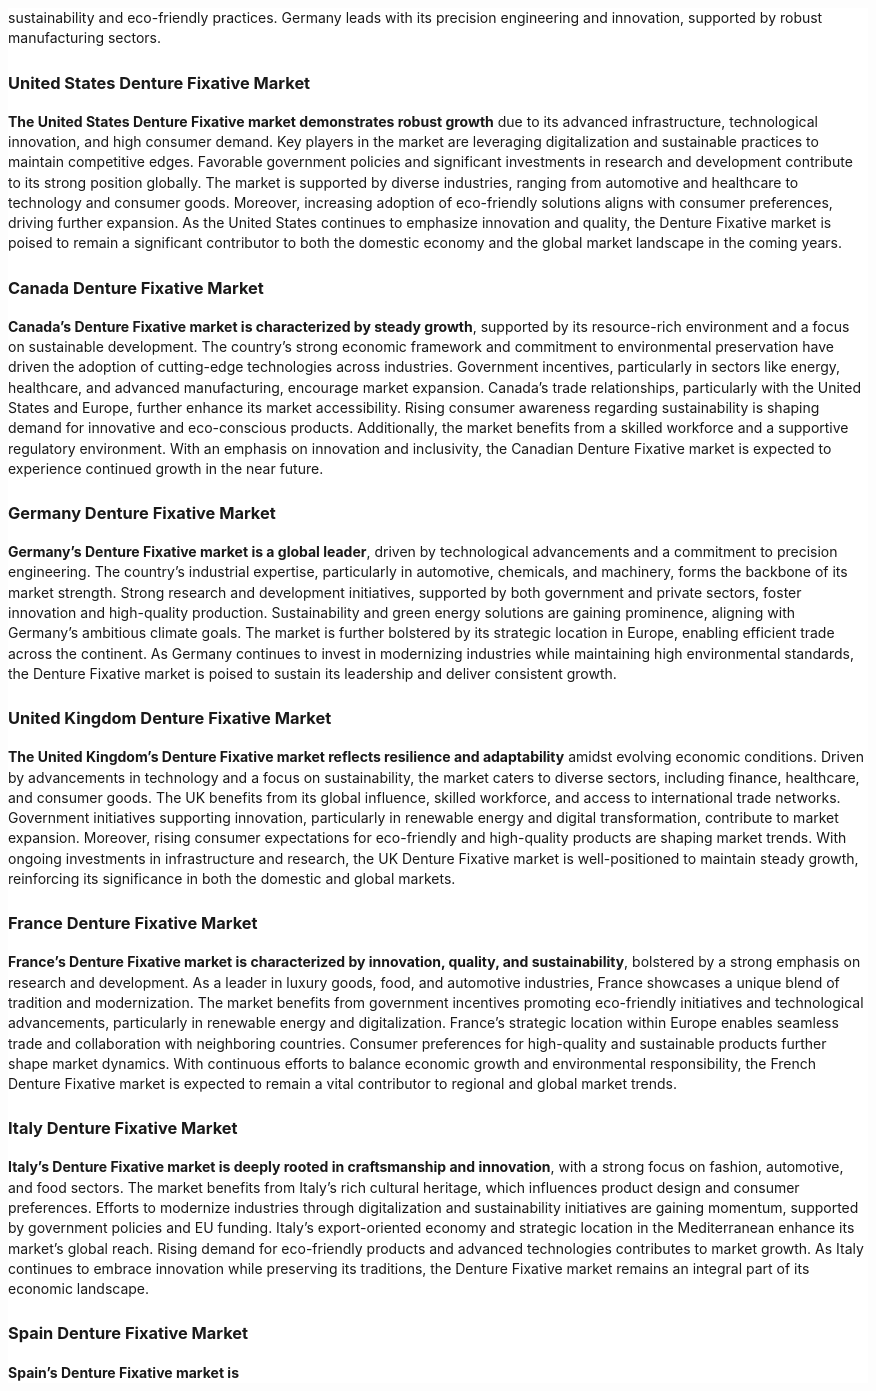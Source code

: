 sustainability and eco-friendly practices. Germany leads with its precision engineering and innovation, supported by robust manufacturing sectors.</span></em></p></blockquote><h3><strong>United States Denture Fixative Market</strong></h3><p><strong>The United States Denture Fixative market demonstrates robust growth</strong> due to its advanced infrastructure, technological innovation, and high consumer demand. Key players in the market are leveraging digitalization and sustainable practices to maintain competitive edges. Favorable government policies and significant investments in research and development contribute to its strong position globally. The market is supported by diverse industries, ranging from automotive and healthcare to technology and consumer goods. Moreover, increasing adoption of eco-friendly solutions aligns with consumer preferences, driving further expansion. As the United States continues to emphasize innovation and quality, the Denture Fixative market is poised to remain a significant contributor to both the domestic economy and the global market landscape in the coming years.</p><h3><strong>Canada Denture Fixative Market</strong></h3><p><strong>Canada&rsquo;s Denture Fixative market is characterized by steady growth</strong>, supported by its resource-rich environment and a focus on sustainable development. The country&rsquo;s strong economic framework and commitment to environmental preservation have driven the adoption of cutting-edge technologies across industries. Government incentives, particularly in sectors like energy, healthcare, and advanced manufacturing, encourage market expansion. Canada&rsquo;s trade relationships, particularly with the United States and Europe, further enhance its market accessibility. Rising consumer awareness regarding sustainability is shaping demand for innovative and eco-conscious products. Additionally, the market benefits from a skilled workforce and a supportive regulatory environment. With an emphasis on innovation and inclusivity, the Canadian Denture Fixative market is expected to experience continued growth in the near future.</p><h3><strong>Germany Denture Fixative Market</strong></h3><p><strong>Germany&rsquo;s Denture Fixative market is a global leader</strong>, driven by technological advancements and a commitment to precision engineering. The country&rsquo;s industrial expertise, particularly in automotive, chemicals, and machinery, forms the backbone of its market strength. Strong research and development initiatives, supported by both government and private sectors, foster innovation and high-quality production. Sustainability and green energy solutions are gaining prominence, aligning with Germany&rsquo;s ambitious climate goals. The market is further bolstered by its strategic location in Europe, enabling efficient trade across the continent. As Germany continues to invest in modernizing industries while maintaining high environmental standards, the Denture Fixative market is poised to sustain its leadership and deliver consistent growth.</p><h3><strong>United Kingdom Denture Fixative Market</strong></h3><p><strong>The United Kingdom&rsquo;s Denture Fixative market reflects resilience and adaptability</strong> amidst evolving economic conditions. Driven by advancements in technology and a focus on sustainability, the market caters to diverse sectors, including finance, healthcare, and consumer goods. The UK benefits from its global influence, skilled workforce, and access to international trade networks. Government initiatives supporting innovation, particularly in renewable energy and digital transformation, contribute to market expansion. Moreover, rising consumer expectations for eco-friendly and high-quality products are shaping market trends. With ongoing investments in infrastructure and research, the UK Denture Fixative market is well-positioned to maintain steady growth, reinforcing its significance in both the domestic and global markets.</p><h3><strong>France Denture Fixative Market</strong></h3><p><strong>France&rsquo;s Denture Fixative market is characterized by innovation, quality, and sustainability</strong>, bolstered by a strong emphasis on research and development. As a leader in luxury goods, food, and automotive industries, France showcases a unique blend of tradition and modernization. The market benefits from government incentives promoting eco-friendly initiatives and technological advancements, particularly in renewable energy and digitalization. France&rsquo;s strategic location within Europe enables seamless trade and collaboration with neighboring countries. Consumer preferences for high-quality and sustainable products further shape market dynamics. With continuous efforts to balance economic growth and environmental responsibility, the French Denture Fixative market is expected to remain a vital contributor to regional and global market trends.</p><h3><strong>Italy Denture Fixative Market</strong></h3><p><strong>Italy&rsquo;s Denture Fixative market is deeply rooted in craftsmanship and innovation</strong>, with a strong focus on fashion, automotive, and food sectors. The market benefits from Italy&rsquo;s rich cultural heritage, which influences product design and consumer preferences. Efforts to modernize industries through digitalization and sustainability initiatives are gaining momentum, supported by government policies and EU funding. Italy&rsquo;s export-oriented economy and strategic location in the Mediterranean enhance its market&rsquo;s global reach. Rising demand for eco-friendly products and advanced technologies contributes to market growth. As Italy continues to embrace innovation while preserving its traditions, the Denture Fixative market remains an integral part of its economic landscape.</p><h3><strong>Spain Denture Fixative Market</strong></h3><p><strong>Spain&rsquo;s Denture Fixative market is